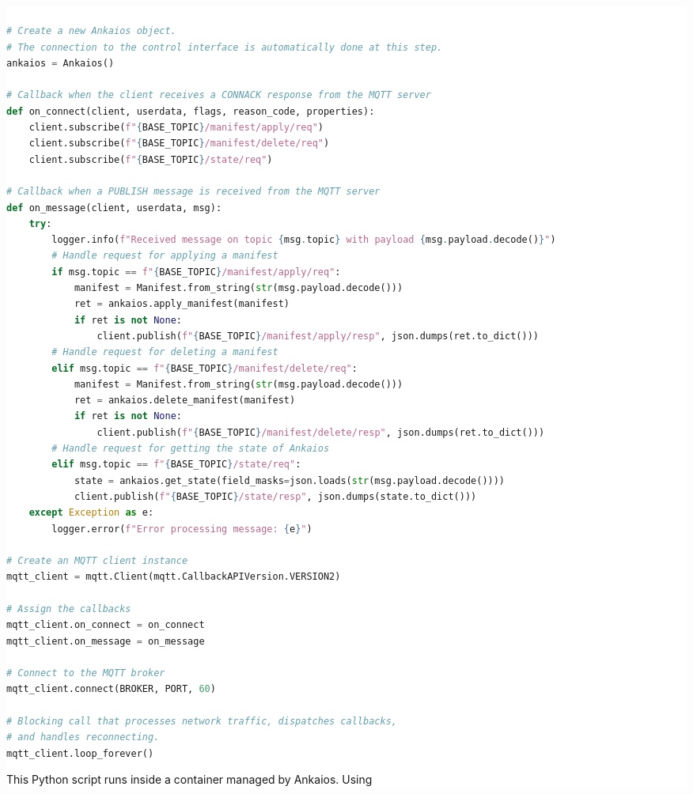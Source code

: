 ```python

# Create a new Ankaios object.
# The connection to the control interface is automatically done at this step.
ankaios = Ankaios()

# Callback when the client receives a CONNACK response from the MQTT server
def on_connect(client, userdata, flags, reason_code, properties):
    client.subscribe(f"{BASE_TOPIC}/manifest/apply/req")
    client.subscribe(f"{BASE_TOPIC}/manifest/delete/req")
    client.subscribe(f"{BASE_TOPIC}/state/req")

# Callback when a PUBLISH message is received from the MQTT server
def on_message(client, userdata, msg):
    try:
        logger.info(f"Received message on topic {msg.topic} with payload {msg.payload.decode()}")
        # Handle request for applying a manifest
        if msg.topic == f"{BASE_TOPIC}/manifest/apply/req":
            manifest = Manifest.from_string(str(msg.payload.decode()))
            ret = ankaios.apply_manifest(manifest)
            if ret is not None:
                client.publish(f"{BASE_TOPIC}/manifest/apply/resp", json.dumps(ret.to_dict()))
        # Handle request for deleting a manifest
        elif msg.topic == f"{BASE_TOPIC}/manifest/delete/req":
            manifest = Manifest.from_string(str(msg.payload.decode()))
            ret = ankaios.delete_manifest(manifest)
            if ret is not None:
                client.publish(f"{BASE_TOPIC}/manifest/delete/resp", json.dumps(ret.to_dict()))
        # Handle request for getting the state of Ankaios
        elif msg.topic == f"{BASE_TOPIC}/state/req":
            state = ankaios.get_state(field_masks=json.loads(str(msg.payload.decode())))
            client.publish(f"{BASE_TOPIC}/state/resp", json.dumps(state.to_dict()))
    except Exception as e:
        logger.error(f"Error processing message: {e}")

# Create an MQTT client instance
mqtt_client = mqtt.Client(mqtt.CallbackAPIVersion.VERSION2)

# Assign the callbacks
mqtt_client.on_connect = on_connect
mqtt_client.on_message = on_message

# Connect to the MQTT broker
mqtt_client.connect(BROKER, PORT, 60)

# Blocking call that processes network traffic, dispatches callbacks,
# and handles reconnecting.
mqtt_client.loop_forever()
```

This Python script runs inside a container managed by Ankaios. Using
